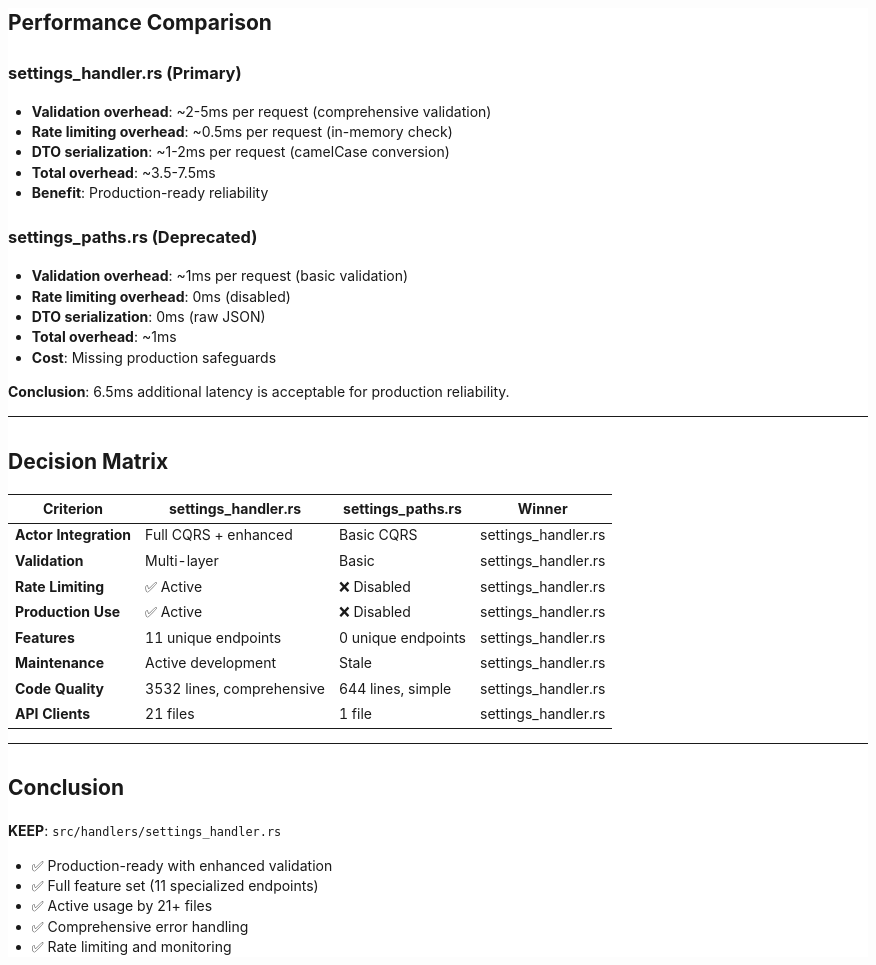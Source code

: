 
## Performance Comparison

### settings_handler.rs (Primary)
- **Validation overhead**: ~2-5ms per request (comprehensive validation)
- **Rate limiting overhead**: ~0.5ms per request (in-memory check)
- **DTO serialization**: ~1-2ms per request (camelCase conversion)
- **Total overhead**: ~3.5-7.5ms
- **Benefit**: Production-ready reliability

### settings_paths.rs (Deprecated)
- **Validation overhead**: ~1ms per request (basic validation)
- **Rate limiting overhead**: 0ms (disabled)
- **DTO serialization**: 0ms (raw JSON)
- **Total overhead**: ~1ms
- **Cost**: Missing production safeguards

**Conclusion**: 6.5ms additional latency is acceptable for production reliability.

---

## Decision Matrix

| Criterion | settings_handler.rs | settings_paths.rs | Winner |
|-----------|---------------------|-------------------|--------|
| **Actor Integration** | Full CQRS + enhanced | Basic CQRS | settings_handler.rs |
| **Validation** | Multi-layer | Basic | settings_handler.rs |
| **Rate Limiting** | ✅ Active | ❌ Disabled | settings_handler.rs |
| **Production Use** | ✅ Active | ❌ Disabled | settings_handler.rs |
| **Features** | 11 unique endpoints | 0 unique endpoints | settings_handler.rs |
| **Maintenance** | Active development | Stale | settings_handler.rs |
| **Code Quality** | 3532 lines, comprehensive | 644 lines, simple | settings_handler.rs |
| **API Clients** | 21 files | 1 file | settings_handler.rs |

---

## Conclusion

**KEEP**: `src/handlers/settings_handler.rs`
- ✅ Production-ready with enhanced validation
- ✅ Full feature set (11 specialized endpoints)
- ✅ Active usage by 21+ files
- ✅ Comprehensive error handling
- ✅ Rate limiting and monitoring
